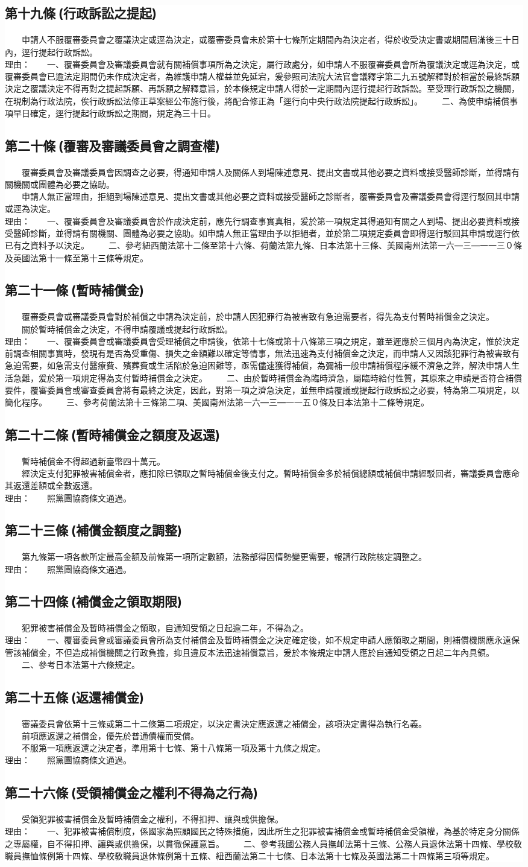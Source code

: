 第十九條 (行政訴訟之提起)
-------------------------
　　申請人不服覆審委員會之覆議決定或逕為決定，或覆審委員會未於第十七條所定期間內為決定者，得於收受決定書或期間屆滿後三十日內，逕行提起行政訴訟。  
理由：　　一、覆審委員會及審議委員會就有關補償事項所為之決定，屬行政處分，如申請人不服覆審委員會所為覆議決定或逕為決定，或覆審委員會已逾法定期間仍未作成決定者，為維護申請人權益並免延宕，爰參照司法院大法官會議釋字第二九五號解釋對於相當於最終訴願決定之覆議決定不得再對之提起訴願、再訴願之解釋意旨，於本條規定申請人得於一定期間內逕行提起行政訴訟。至受理行政訴訟之機關，在現制為行政法院，俟行政訴訟法修正草案經公布施行後，將配合修正為「逕行向中央行政法院提起行政訴訟」。
　　二、為使申請補償事項早日確定，逕行提起行政訴訟之期間，規定為三十日。

第二十條 (覆審及審議委員會之調查權)
-----------------------------------
　　覆審委員會及審議委員會因調查之必要，得通知申請人及關係人到場陳述意見、提出文書或其他必要之資料或接受醫師診斷，並得請有關機關或團體為必要之協助。  
　　申請人無正當理由，拒絕到場陳述意見、提出文書或其他必要之資料或接受醫師之診斷者，覆審委員會及審議委員會得逕行駁回其申請或逕為決定。  
理由：　　一、覆審委員會及審議委員會於作成決定前，應先行調查事實真相，爰於第一項規定其得通知有關之人到場、提出必要資料或接受醫師診斷，並得請有關機關、團體為必要之協助。如申請人無正當理由予以拒絕者，並於第二項規定委員會即得逕行駁回其申請或逕行依已有之資料予以決定。
　　二、參考紐西蘭法第十二條至第十六條、荷蘭法第九條、日本法第十三條、美國南州法第一六—三—一一三０條及英國法第十一條至第十三條等規定。

第二十一條 (暫時補償金)
-----------------------
　　覆審委員會或審議委員會對於補償之申請為決定前，於申請人因犯罪行為被害致有急迫需要者，得先為支付暫時補償金之決定。  
　　關於暫時補償金之決定，不得申請覆議或提起行政訴訟。  
理由：　　一、覆審委員會或審議委員會受理補償之申請後，依第十七條或第十八條第三項之規定，雖至遲應於三個月內為決定，惟於決定前調查相關事實時，發現有是否為受重傷、損失之金額難以確定等情事，無法迅速為支付補償金之決定，而申請人又因該犯罪行為被害致有急迫需要，如急需支付醫療費、殯葬費或生活陷於急迫困難等，亟需儘速獲得補償，為彌補一般申請補償程序緩不濟急之弊，解決申請人生活急難，爰於第一項規定得為支付暫時補償金之決定。
　　二、由於暫時補償金為臨時濟急，屬臨時給付性質，其原來之申請是否符合補償要件，覆審委員會或審查委員會將有最終之決定，因此，對第一項之濟急決定，並無申請覆議或提起行政訴訟之必要，特為第二項規定，以簡化程序。
　　三、參考荷蘭法第十三條第二項、美國南州法第一六—三—一一五０條及日本法第十二條等規定。

第二十二條 (暫時補償金之額度及返還)
-----------------------------------
　　暫時補償金不得超過新臺幣四十萬元。  
　　經決定支付犯罪被害補償金者，應扣除已領取之暫時補償金後支付之。暫時補償金多於補償總額或補償申請經駁回者，審議委員會應命其返還差額或全數返還。  
理由：　　照黨團協商條文通過。

第二十三條 (補償金額度之調整)
-----------------------------
　　第九條第一項各款所定最高金額及前條第一項所定數額，法務部得因情勢變更需要，報請行政院核定調整之。  
理由：　　照黨團協商條文通過。

第二十四條 (補償金之領取期限)
-----------------------------
　　犯罪被害補償金及暫時補償金之領取，自通知受領之日起逾二年，不得為之。  
理由：　　一、覆審委員會或審議委員會所為支付補償金及暫時補償金之決定確定後，如不規定申請人應領取之期間，則補償機關應永遠保管該補償金，不但造成補償機關之行政負擔，抑且違反本法迅速補償意旨，爰於本條規定申請人應於自通知受領之日起二年內具領。
　　二、參考日本法第十六條規定。

第二十五條 (返還補償金)
-----------------------
　　審議委員會依第十三條或第二十二條第二項規定，以決定書決定應返還之補償金，該項決定書得為執行名義。  
　　前項應返還之補償金，優先於普通債權而受償。  
　　不服第一項應返還之決定者，準用第十七條、第十八條第一項及第十九條之規定。  
理由：　　照黨團協商條文通過。

第二十六條 (受領補償金之權利不得為之行為)
-----------------------------------------
　　受領犯罪被害補償金及暫時補償金之權利，不得扣押、讓與或供擔保。  
理由：　　一、犯罪被害補償制度，係國家為照顧國民之特殊措施，因此所生之犯罪被害補償金或暫時補償金受領權，為基於特定身分關係之專屬權，自不得扣押、讓與或供擔保，以貫徹保護意旨。
　　二、參考我國公務人員撫卹法第十三條、公務人員退休法第十四條、學校敎職員撫恤條例第十四條、學校敎職員退休條例第十五條、紐西蘭法第二十七條、日本法第十七條及英國法第二十四條第三項等規定。
